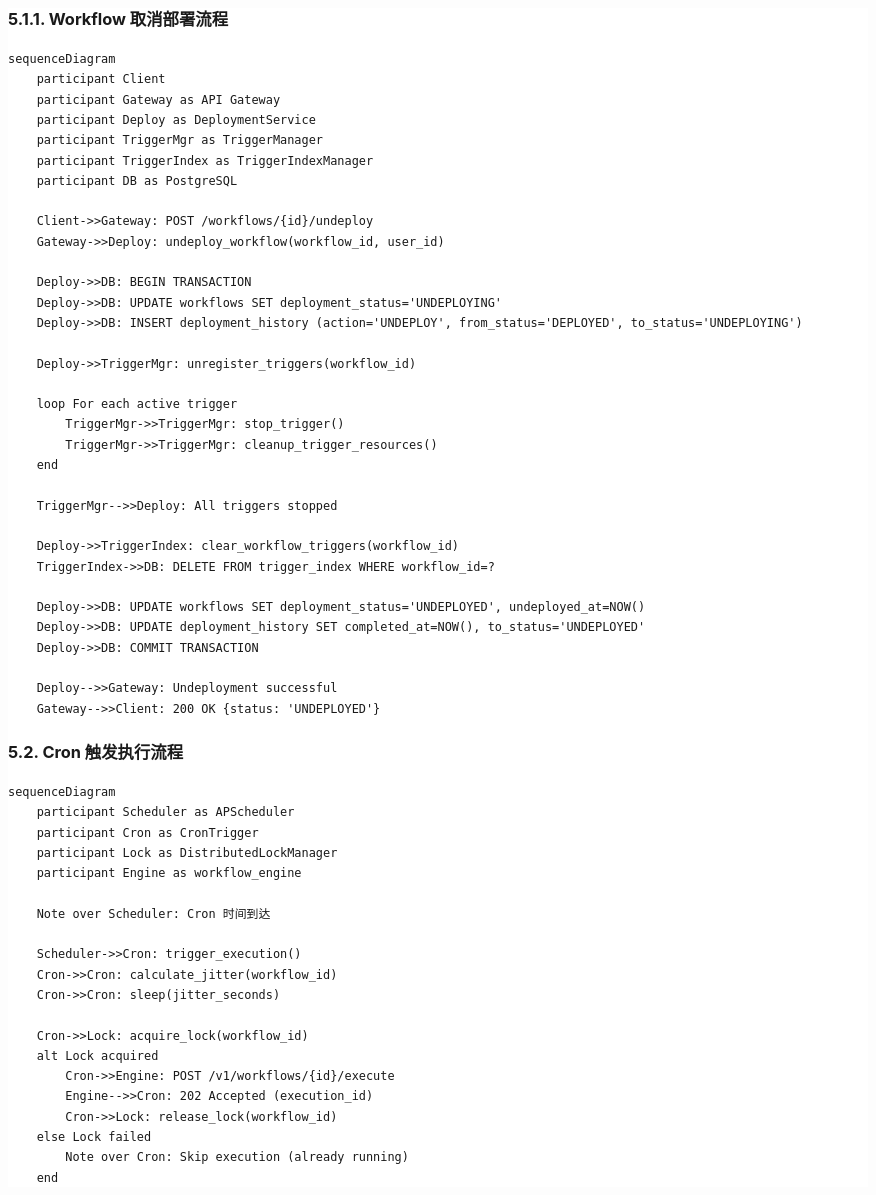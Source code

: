 ### 5.1.1. Workflow 取消部署流程

```mermaid
sequenceDiagram
    participant Client
    participant Gateway as API Gateway
    participant Deploy as DeploymentService
    participant TriggerMgr as TriggerManager
    participant TriggerIndex as TriggerIndexManager
    participant DB as PostgreSQL

    Client->>Gateway: POST /workflows/{id}/undeploy
    Gateway->>Deploy: undeploy_workflow(workflow_id, user_id)

    Deploy->>DB: BEGIN TRANSACTION
    Deploy->>DB: UPDATE workflows SET deployment_status='UNDEPLOYING'
    Deploy->>DB: INSERT deployment_history (action='UNDEPLOY', from_status='DEPLOYED', to_status='UNDEPLOYING')

    Deploy->>TriggerMgr: unregister_triggers(workflow_id)

    loop For each active trigger
        TriggerMgr->>TriggerMgr: stop_trigger()
        TriggerMgr->>TriggerMgr: cleanup_trigger_resources()
    end

    TriggerMgr-->>Deploy: All triggers stopped

    Deploy->>TriggerIndex: clear_workflow_triggers(workflow_id)
    TriggerIndex->>DB: DELETE FROM trigger_index WHERE workflow_id=?

    Deploy->>DB: UPDATE workflows SET deployment_status='UNDEPLOYED', undeployed_at=NOW()
    Deploy->>DB: UPDATE deployment_history SET completed_at=NOW(), to_status='UNDEPLOYED'
    Deploy->>DB: COMMIT TRANSACTION

    Deploy-->>Gateway: Undeployment successful
    Gateway-->>Client: 200 OK {status: 'UNDEPLOYED'}
```

### 5.2. Cron 触发执行流程

```mermaid
sequenceDiagram
    participant Scheduler as APScheduler
    participant Cron as CronTrigger
    participant Lock as DistributedLockManager
    participant Engine as workflow_engine

    Note over Scheduler: Cron 时间到达

    Scheduler->>Cron: trigger_execution()
    Cron->>Cron: calculate_jitter(workflow_id)
    Cron->>Cron: sleep(jitter_seconds)

    Cron->>Lock: acquire_lock(workflow_id)
    alt Lock acquired
        Cron->>Engine: POST /v1/workflows/{id}/execute
        Engine-->>Cron: 202 Accepted (execution_id)
        Cron->>Lock: release_lock(workflow_id)
    else Lock failed
        Note over Cron: Skip execution (already running)
    end
```
